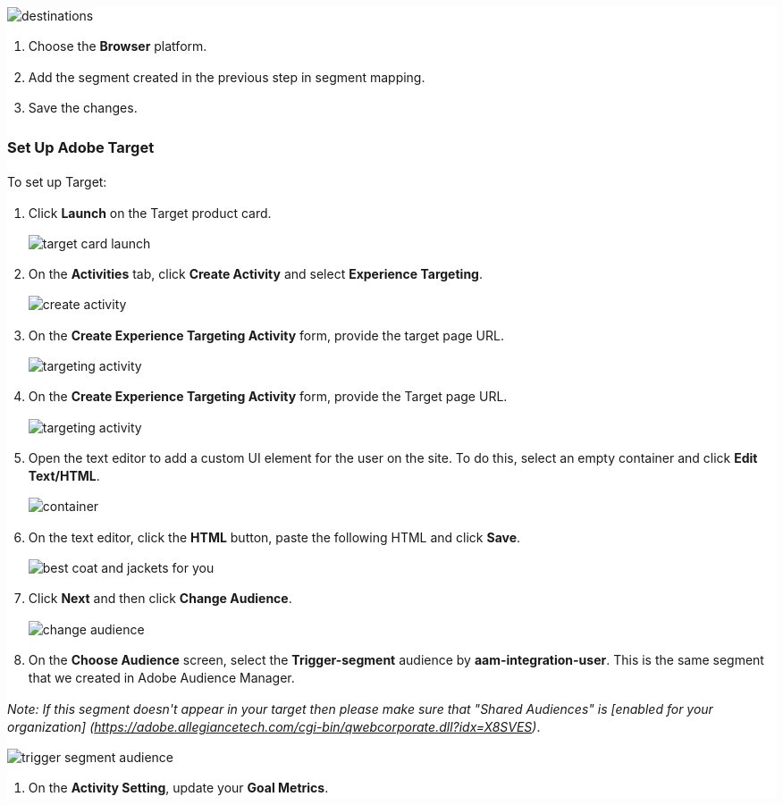    ![destinations](https://user-images.githubusercontent.com/29133525/34686733-bb9907b6-f469-11e7-8818-0412b4627bff.png)

1. Choose the **Browser** platform. 

1. Add the segment created in the previous step in segment mapping.

1. Save the changes.


### <a name="Set-up-Target">Set Up Adobe Target</a>

To set up Target:

1. Click **Launch** on the Target product card.

   ![target card launch](https://user-images.githubusercontent.com/29133525/34688275-d21fade6-f46e-11e7-8aa1-cd1d8fd080ce.png)
    


1. On the **Activities** tab, click **Create Activity** and select **Experience Targeting**.

   ![create activity](https://user-images.githubusercontent.com/29133525/34688008-e76a2830-f46d-11e7-91c7-4a34c5bed95b.png)


1. On the **Create Experience Targeting Activity** form, provide the target page URL.

   ![targeting activity](https://user-images.githubusercontent.com/29133525/34688397-3a28006e-f46f-11e7-8299-e99b4b8cacbc.png)


1. On the **Create Experience Targeting Activity** form, provide the Target page URL.

     ![targeting activity](https://user-images.githubusercontent.com/29133525/34688888-d5ec0c88-f470-11e7-82a5-97650683a1c7.png)

1. Open the text editor to add a custom UI element for the user on the site. To do this, select an empty container and click **Edit Text/HTML**.

   ![container](https://user-images.githubusercontent.com/29133525/34688820-9d3c2210-f470-11e7-9983-8f1ee5c5adb7.png)

1. On the text editor, click the **HTML** button, paste the following HTML and click **Save**.


   ![best coat and jackets for you](https://user-images.githubusercontent.com/29133525/34688762-7089b494-f470-11e7-86d7-d10dab3a371f.png)

1. Click **Next** and then click **Change Audience**.

   ![change audience](https://user-images.githubusercontent.com/29133525/34689000-43b8698c-f471-11e7-87b1-f81a8e33c0e9.png)



1. On the **Choose Audience** screen, select the **Trigger-segment** audience by **aam-integration-user**. This is the same segment that we created in Adobe Audience Manager.

*Note: If this segment doesn't appear in your target then please make sure that "Shared Audiences" is [enabled for your organization] (https://adobe.allegiancetech.com/cgi-bin/qwebcorporate.dll?idx=X8SVES)*.

   ![trigger segment audience](https://user-images.githubusercontent.com/29133525/34689121-a6a31146-f471-11e7-8c22-206f3543925f.png)

1. On the **Activity Setting**, update your **Goal Metrics**.
